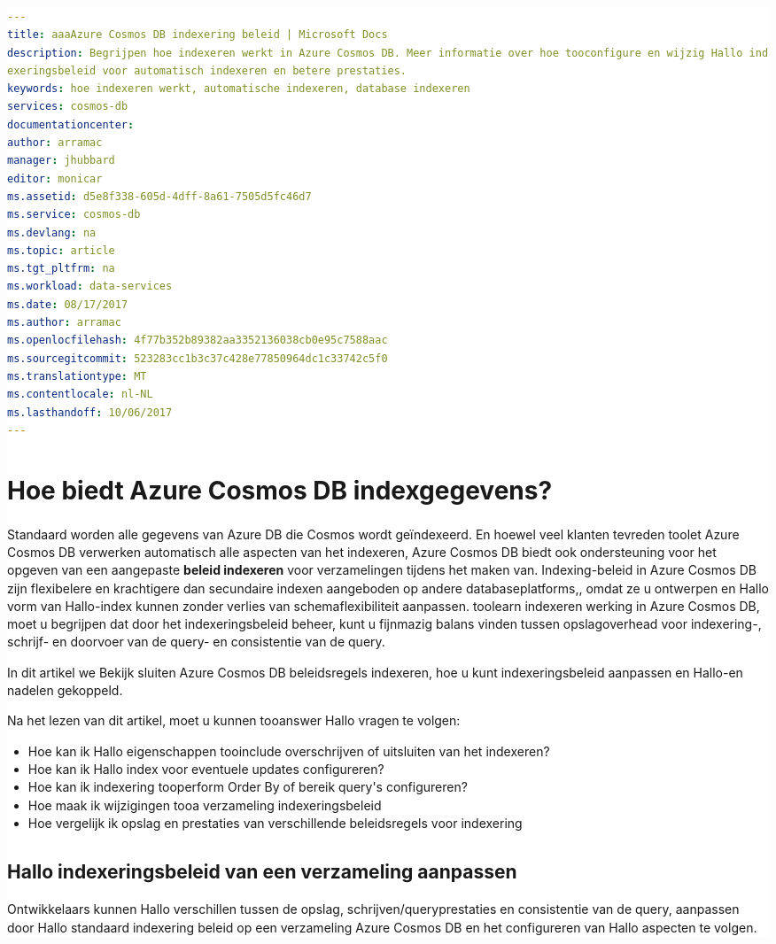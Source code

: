```yaml
---
title: aaaAzure Cosmos DB indexering beleid | Microsoft Docs
description: Begrijpen hoe indexeren werkt in Azure Cosmos DB. Meer informatie over hoe tooconfigure en wijzig Hallo indexeringsbeleid voor automatisch indexeren en betere prestaties.
keywords: hoe indexeren werkt, automatische indexeren, database indexeren
services: cosmos-db
documentationcenter: 
author: arramac
manager: jhubbard
editor: monicar
ms.assetid: d5e8f338-605d-4dff-8a61-7505d5fc46d7
ms.service: cosmos-db
ms.devlang: na
ms.topic: article
ms.tgt_pltfrm: na
ms.workload: data-services
ms.date: 08/17/2017
ms.author: arramac
ms.openlocfilehash: 4f77b352b89382aa3352136038cb0e95c7588aac
ms.sourcegitcommit: 523283cc1b3c37c428e77850964dc1c33742c5f0
ms.translationtype: MT
ms.contentlocale: nl-NL
ms.lasthandoff: 10/06/2017
---
```

# <a name="how-does-azure-cosmos-db-index-data"></a>Hoe biedt Azure Cosmos DB indexgegevens?

Standaard worden alle gegevens van Azure DB die Cosmos wordt geïndexeerd. En hoewel veel klanten tevreden toolet Azure Cosmos DB verwerken automatisch alle aspecten van het indexeren, Azure Cosmos DB biedt ook ondersteuning voor het opgeven van een aangepaste **beleid indexeren** voor verzamelingen tijdens het maken van. Indexing-beleid in Azure Cosmos DB zijn flexibelere en krachtigere dan secundaire indexen aangeboden op andere databaseplatforms,, omdat ze u ontwerpen en Hallo vorm van Hallo-index kunnen zonder verlies van schemaflexibiliteit aanpassen. toolearn indexeren werking in Azure Cosmos DB, moet u begrijpen dat door het indexeringsbeleid beheer, kunt u fijnmazig balans vinden tussen opslagoverhead voor indexering-, schrijf- en doorvoer van de query- en consistentie van de query.  

In dit artikel we Bekijk sluiten Azure Cosmos DB beleidsregels indexeren, hoe u kunt indexeringsbeleid aanpassen en Hallo-en nadelen gekoppeld. 

Na het lezen van dit artikel, moet u kunnen tooanswer Hallo vragen te volgen:

* Hoe kan ik Hallo eigenschappen tooinclude overschrijven of uitsluiten van het indexeren?
* Hoe kan ik Hallo index voor eventuele updates configureren?
* Hoe kan ik indexering tooperform Order By of bereik query's configureren?
* Hoe maak ik wijzigingen tooa verzameling indexeringsbeleid
* Hoe vergelijk ik opslag en prestaties van verschillende beleidsregels voor indexering

## <a id="CustomizingIndexingPolicy"></a>Hallo indexeringsbeleid van een verzameling aanpassen
Ontwikkelaars kunnen Hallo verschillen tussen de opslag, schrijven/queryprestaties en consistentie van de query, aanpassen door Hallo standaard indexering beleid op een verzameling Azure Cosmos DB en het configureren van Hallo aspecten te volgen.
